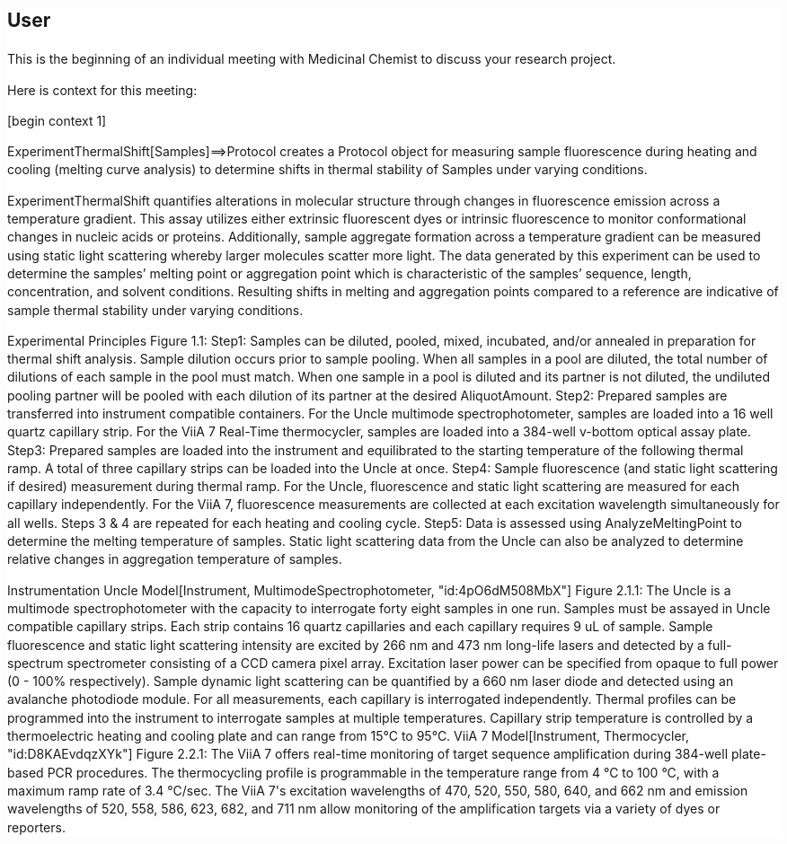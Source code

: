 ## User

This is the beginning of an individual meeting with Medicinal Chemist to discuss your research project.

Here is context for this meeting:

[begin context 1]

ExperimentThermalShift[Samples]⟹Protocol
creates a Protocol object for measuring sample fluorescence during heating and cooling (melting curve analysis) to determine shifts in thermal stability of Samples under varying conditions.

ExperimentThermalShift quantifies alterations in molecular structure through changes in fluorescence emission across a temperature gradient. This assay utilizes either extrinsic fluorescent dyes or intrinsic fluorescence to monitor conformational changes in nucleic acids or proteins. Additionally, sample aggregate formation across a temperature gradient can be measured using static light scattering whereby larger molecules scatter more light. The data generated by this experiment can be used to determine the samples’ melting point or aggregation point which is characteristic of the samples’ sequence, length, concentration, and solvent conditions. Resulting shifts in melting and aggregation points compared to a reference are indicative of sample thermal stability under varying conditions.

Experimental Principles
Figure 1.1: Step1: Samples can be diluted, pooled, mixed, incubated, and/or annealed in preparation for thermal shift analysis. Sample dilution occurs prior to sample pooling. When all samples in a pool are diluted, the total number of dilutions of each sample in the pool must match. When one sample in a pool is diluted and its partner is not diluted, the undiluted pooling partner will be pooled with each dilution of its partner at the desired AliquotAmount. Step2: Prepared samples are transferred into instrument compatible containers. For the Uncle multimode spectrophotometer, samples are loaded into a 16 well quartz capillary strip. For the ViiA 7 Real-Time thermocycler, samples are loaded into a 384-well v-bottom optical assay plate. Step3: Prepared samples are loaded into the instrument and equilibrated to the starting temperature of the following thermal ramp. A total of three capillary strips can be loaded into the Uncle at once. Step4: Sample fluorescence (and static light scattering if desired) measurement during thermal ramp. For the Uncle, fluorescence and static light scattering are measured for each capillary independently. For the ViiA 7, fluorescence measurements are collected at each excitation wavelength simultaneously for all wells. Steps 3 & 4 are repeated for each heating and cooling cycle. Step5: Data is assessed using AnalyzeMeltingPoint to determine the melting temperature of samples. Static light scattering data from the Uncle can also be analyzed to determine relative changes in aggregation temperature of samples.

Instrumentation
Uncle
Model[Instrument, MultimodeSpectrophotometer, "id:4pO6dM508MbX"]
Figure 2.1.1: The Uncle is a multimode spectrophotometer with the capacity to interrogate forty eight samples in one run. Samples must be assayed in Uncle compatible capillary strips. Each strip contains 16 quartz capillaries and each capillary requires 9 uL of sample. Sample fluorescence and static light scattering intensity are excited by 266 nm and 473 nm long-life lasers and detected by a full-spectrum spectrometer consisting of a CCD camera pixel array. Excitation laser power can be specified from opaque to full power (0 - 100% respectively). Sample dynamic light scattering can be quantified by a 660 nm laser diode and detected using an avalanche photodiode module. For all measurements, each capillary is interrogated independently. Thermal profiles can be programmed into the instrument to interrogate samples at multiple temperatures. Capillary strip temperature is controlled by a thermoelectric heating and cooling plate and can range from 15°C to 95°C.
ViiA 7
Model[Instrument, Thermocycler, "id:D8KAEvdqzXYk"]
Figure 2.2.1: The ViiA 7 offers real-time monitoring of target sequence amplification during 384-well plate-based PCR procedures. The thermocycling profile is programmable in the temperature range from 4 °C to 100 °C, with a maximum ramp rate of 3.4 °C/sec. The ViiA 7's excitation wavelengths of 470, 520, 550, 580, 640, and 662 nm and emission wavelengths of 520, 558, 586, 623, 682, and 711 nm allow monitoring of the amplification targets via a variety of dyes or reporters.
